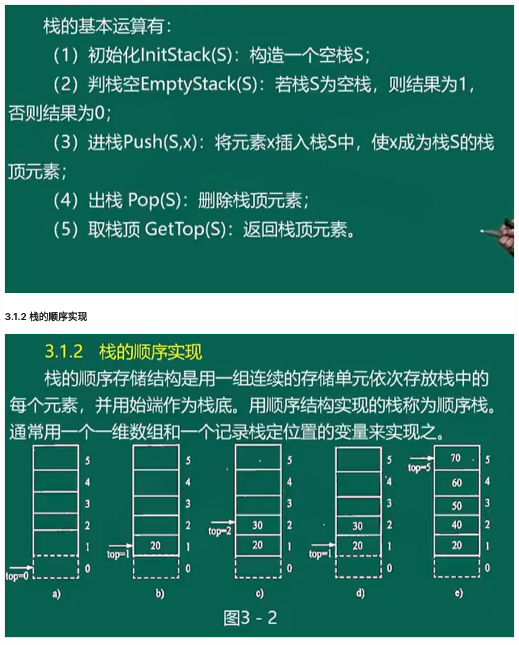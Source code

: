 ![image-20210210003713096](数据结构导论.assets/image-20210210003713096.png)

### 3.1.2 栈的顺序实现

![image-20210210003840232](数据结构导论.assets/image-20210210003840232.png)
